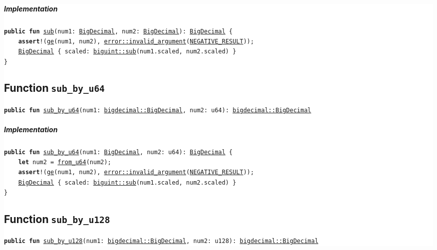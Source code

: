 

##### Implementation


<pre><code><b>public</b> <b>fun</b> <a href="bigdecimal.md#0x1_bigdecimal_sub">sub</a>(num1: <a href="bigdecimal.md#0x1_bigdecimal_BigDecimal">BigDecimal</a>, num2: <a href="bigdecimal.md#0x1_bigdecimal_BigDecimal">BigDecimal</a>): <a href="bigdecimal.md#0x1_bigdecimal_BigDecimal">BigDecimal</a> {
    <b>assert</b>!(<a href="bigdecimal.md#0x1_bigdecimal_ge">ge</a>(num1, num2), <a href="../../move_nursery/../move_stdlib/doc/error.md#0x1_error_invalid_argument">error::invalid_argument</a>(<a href="bigdecimal.md#0x1_bigdecimal_NEGATIVE_RESULT">NEGATIVE_RESULT</a>));
    <a href="bigdecimal.md#0x1_bigdecimal_BigDecimal">BigDecimal</a> { scaled: <a href="biguint.md#0x1_biguint_sub">biguint::sub</a>(num1.scaled, num2.scaled) }
}
</code></pre>



<a id="0x1_bigdecimal_sub_by_u64"></a>

## Function `sub_by_u64`



<pre><code><b>public</b> <b>fun</b> <a href="bigdecimal.md#0x1_bigdecimal_sub_by_u64">sub_by_u64</a>(num1: <a href="bigdecimal.md#0x1_bigdecimal_BigDecimal">bigdecimal::BigDecimal</a>, num2: u64): <a href="bigdecimal.md#0x1_bigdecimal_BigDecimal">bigdecimal::BigDecimal</a>
</code></pre>



##### Implementation


<pre><code><b>public</b> <b>fun</b> <a href="bigdecimal.md#0x1_bigdecimal_sub_by_u64">sub_by_u64</a>(num1: <a href="bigdecimal.md#0x1_bigdecimal_BigDecimal">BigDecimal</a>, num2: u64): <a href="bigdecimal.md#0x1_bigdecimal_BigDecimal">BigDecimal</a> {
    <b>let</b> num2 = <a href="bigdecimal.md#0x1_bigdecimal_from_u64">from_u64</a>(num2);
    <b>assert</b>!(<a href="bigdecimal.md#0x1_bigdecimal_ge">ge</a>(num1, num2), <a href="../../move_nursery/../move_stdlib/doc/error.md#0x1_error_invalid_argument">error::invalid_argument</a>(<a href="bigdecimal.md#0x1_bigdecimal_NEGATIVE_RESULT">NEGATIVE_RESULT</a>));
    <a href="bigdecimal.md#0x1_bigdecimal_BigDecimal">BigDecimal</a> { scaled: <a href="biguint.md#0x1_biguint_sub">biguint::sub</a>(num1.scaled, num2.scaled) }
}
</code></pre>



<a id="0x1_bigdecimal_sub_by_u128"></a>

## Function `sub_by_u128`



<pre><code><b>public</b> <b>fun</b> <a href="bigdecimal.md#0x1_bigdecimal_sub_by_u128">sub_by_u128</a>(num1: <a href="bigdecimal.md#0x1_bigdecimal_BigDecimal">bigdecimal::BigDecimal</a>, num2: u128): <a href="bigdecimal.md#0x1_bigdecimal_BigDecimal">bigdecimal::BigDecimal</a>
</code></pre>

